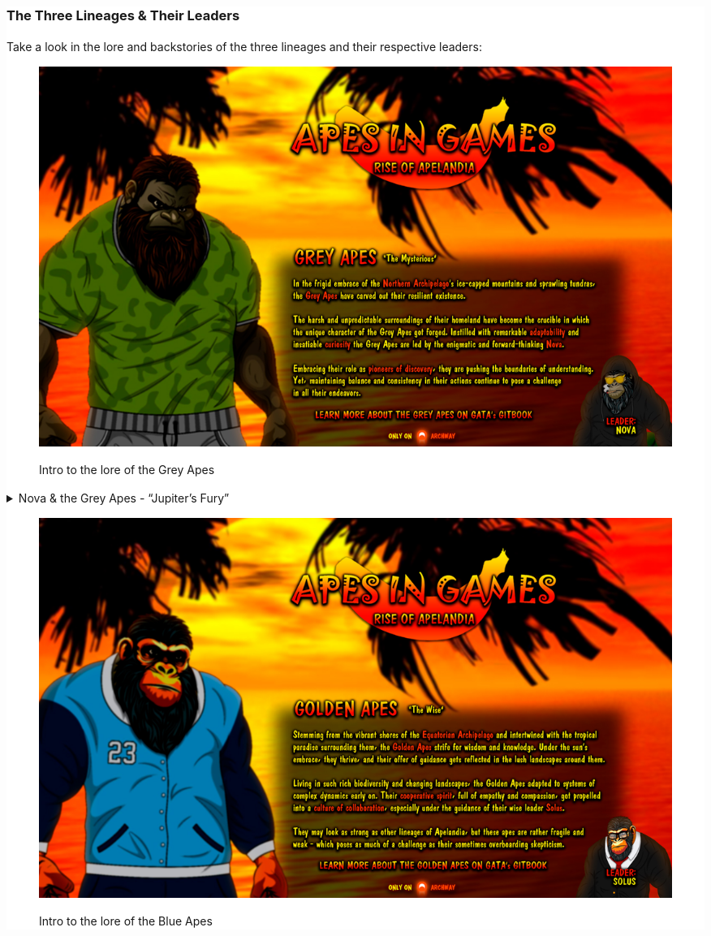 ### The Three Lineages & Their Leaders

Take a look in the lore and backstories of the three lineages and their respective leaders:

<figure><img src="../.gitbook/assets/AiG-lineages-lore-extended-grey-apes-v2-w-nova.jpg" alt=""><figcaption><p>Intro to the lore of the Grey Apes</p></figcaption></figure>

<details><summary>Nova &#x26; the Grey Apes - “Jupiter’s Fury”</summary></details>



<figure><img src="../.gitbook/assets/AiG-lineages-lore-extended-golden-apes-v2-w-solus.jpg" alt=""><figcaption><p>Intro to the lore of the Blue Apes</p></figcaption></figure>
